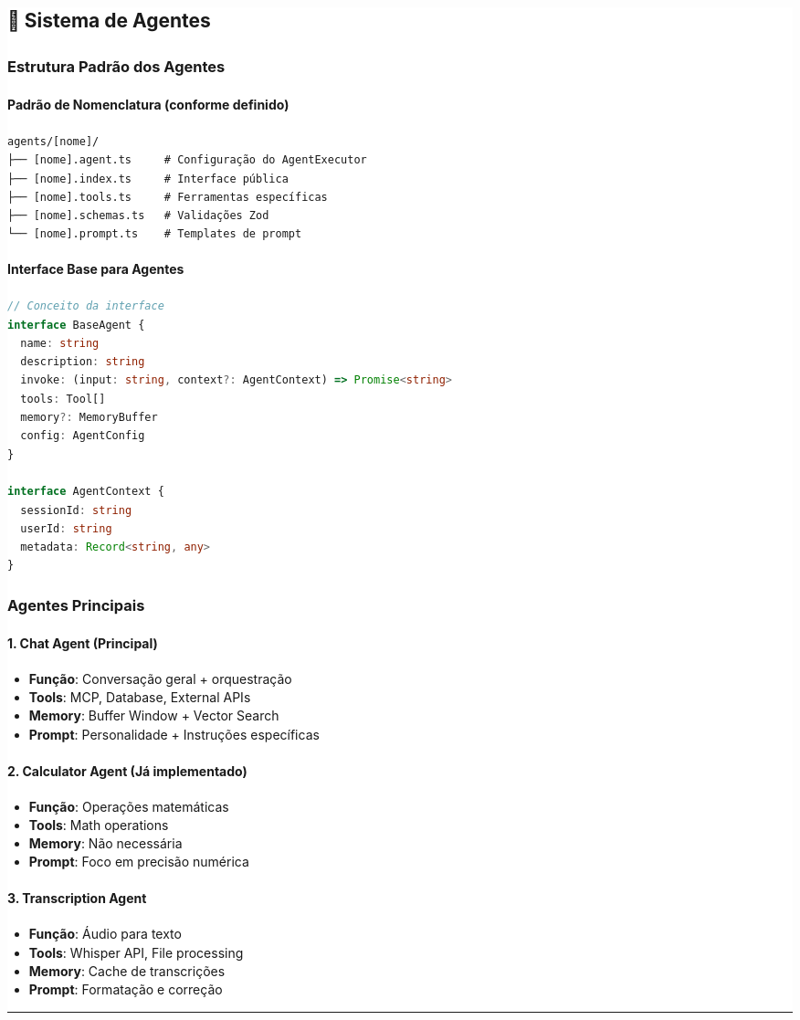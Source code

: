 
## 🤖 Sistema de Agentes

### Estrutura Padrão dos Agentes

#### **Padrão de Nomenclatura** (conforme definido)
```
agents/[nome]/
├── [nome].agent.ts     # Configuração do AgentExecutor
├── [nome].index.ts     # Interface pública
├── [nome].tools.ts     # Ferramentas específicas
├── [nome].schemas.ts   # Validações Zod
└── [nome].prompt.ts    # Templates de prompt
```

#### **Interface Base para Agentes**
```typescript
// Conceito da interface
interface BaseAgent {
  name: string
  description: string
  invoke: (input: string, context?: AgentContext) => Promise<string>
  tools: Tool[]
  memory?: MemoryBuffer
  config: AgentConfig
}

interface AgentContext {
  sessionId: string
  userId: string
  metadata: Record<string, any>
}
```

### Agentes Principais

#### 1. **Chat Agent** (Principal)
- **Função**: Conversação geral + orquestração
- **Tools**: MCP, Database, External APIs
- **Memory**: Buffer Window + Vector Search
- **Prompt**: Personalidade + Instruções específicas

#### 2. **Calculator Agent** (Já implementado)
- **Função**: Operações matemáticas
- **Tools**: Math operations
- **Memory**: Não necessária
- **Prompt**: Foco em precisão numérica

#### 3. **Transcription Agent**
- **Função**: Áudio para texto
- **Tools**: Whisper API, File processing
- **Memory**: Cache de transcrições
- **Prompt**: Formatação e correção

---